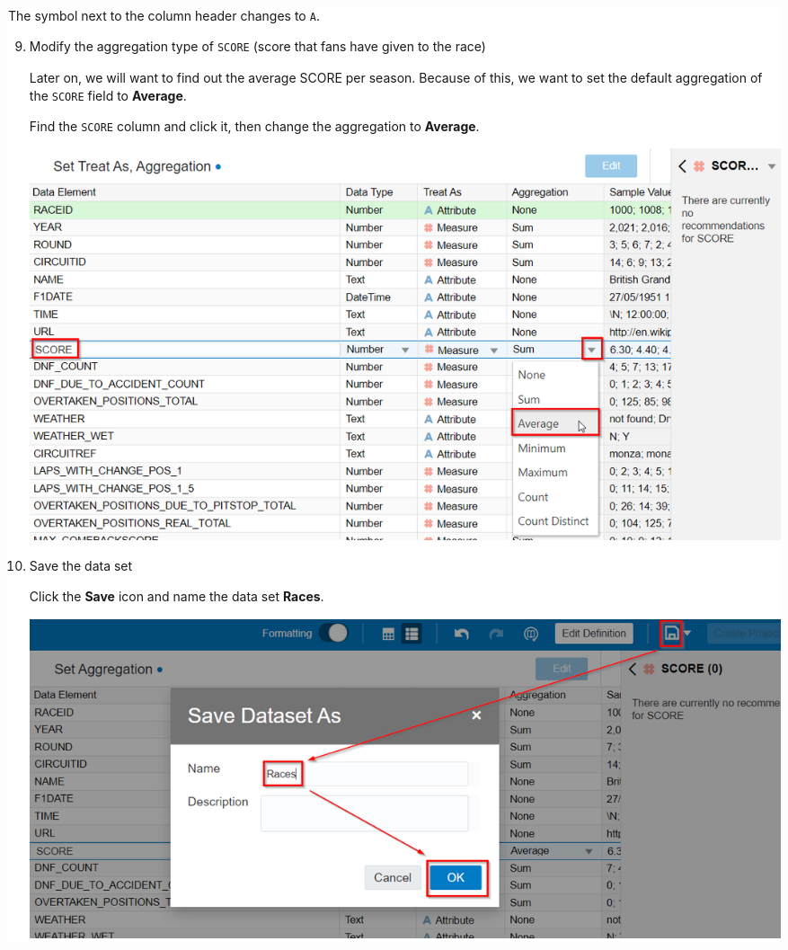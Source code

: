    The symbol next to the column header changes to `A`.

9. Modify the aggregation type of `SCORE` (score that fans have given to the race)

   Later on, we will want to find out the average SCORE per season. Because of this, we want to set the default aggregation of the `SCORE` field to **Average**.

   Find the `SCORE` column and click it, then change the aggregation to **Average**.

   ![Change aggregation to maximum](images/change-aggr-score.png)

8. Save the data set

    Click the **Save** icon and name the data set **Races**.

    ![Set name and save data set](images/save-dataset.png)

